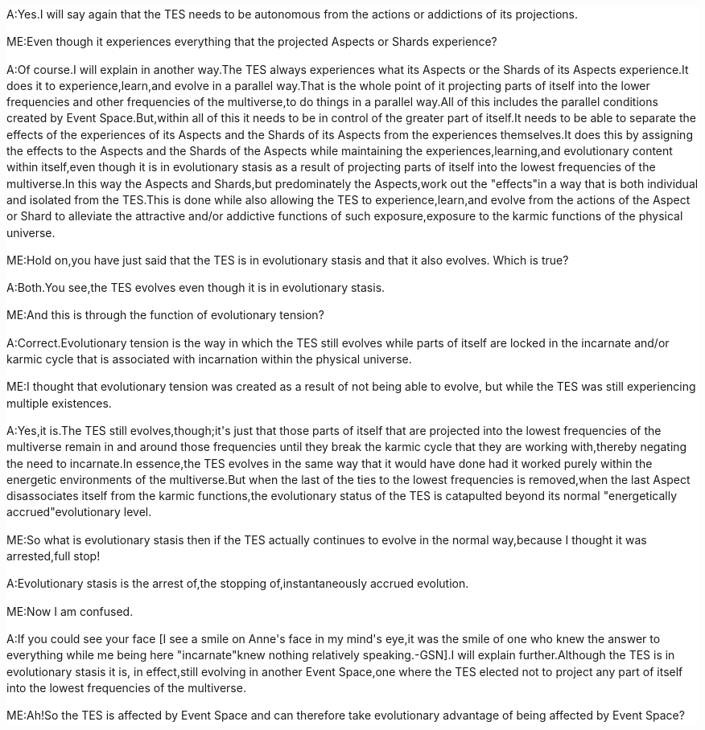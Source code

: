 A:Yes.I will say again that the TES needs to be autonomous from the actions or addictions of its projections. 

ME:Even though it experiences everything that the projected Aspects or Shards experience? 

A:Of course.I will explain in another way.The TES always experiences what its Aspects or the Shards of its Aspects experience.It does it to experience,learn,and evolve in a parallel way.That is the whole point of it projecting parts of itself into the lower frequencies and other frequencies of the multiverse,to do things in a parallel way.All of this includes the parallel conditions created by Event Space.But,within all of this it needs to be in control of the greater part of itself.It needs to be able to separate the effects of the experiences of its Aspects and the Shards of its Aspects from the experiences themselves.It does this by assigning the effects to the Aspects and the Shards of the Aspects while maintaining the experiences,learning,and evolutionary content within itself,even though it is in evolutionary stasis as a result of projecting parts of itself into the lowest frequencies of the multiverse.In this way the Aspects and Shards,but predominately the Aspects,work out the "effects"in a way that is both individual and isolated from the TES.This is done while also allowing the TES to experience,learn,and evolve from the actions of the Aspect or Shard to alleviate the attractive and/or addictive functions of such exposure,exposure to the karmic functions of the physical universe. 

ME:Hold on,you have just said that the TES is in evolutionary stasis and that it also evolves. Which is true?

A:Both.You see,the TES evolves even though it is in evolutionary stasis. 

ME:And this is through the function of evolutionary tension? 

A:Correct.Evolutionary tension is the way in which the TES still evolves while parts of itself are locked in the incarnate and/or karmic cycle that is associated with incarnation within the physical universe. 

ME:I thought that evolutionary tension was created as a result of not being able to evolve, but while the TES was still experiencing multiple existences. 

A:Yes,it is.The TES still evolves,though;it's just that those parts of itself that are projected into the lowest frequencies of the multiverse remain in and around those frequencies until they break the karmic cycle that they are working with,thereby negating the need to incarnate.In essence,the TES evolves in the same way that it would have done had it worked purely within the energetic environments of the multiverse.But when the last of the ties to the lowest frequencies is removed,when the last Aspect disassociates itself from the karmic functions,the evolutionary status of the TES is catapulted beyond its normal "energetically accrued"evolutionary level. 

ME:So what is evolutionary stasis then if the TES actually continues to evolve in the normal way,because I thought it was arrested,full stop! 

A:Evolutionary stasis is the arrest of,the stopping of,instantaneously accrued evolution. 

ME:Now I am confused.

A:If you could see your face [I see a smile on Anne's face in my mind's eye,it was the smile of one who knew the answer to everything while me being here "incarnate"knew nothing relatively speaking.-GSN].I will explain further.Although the TES is in evolutionary stasis it is, in effect,still evolving in another Event Space,one where the TES elected not to project any part of itself into the lowest frequencies of the multiverse. 

ME:Ah!So the TES is affected by Event Space and can therefore take evolutionary advantage of being affected by Event Space? 
